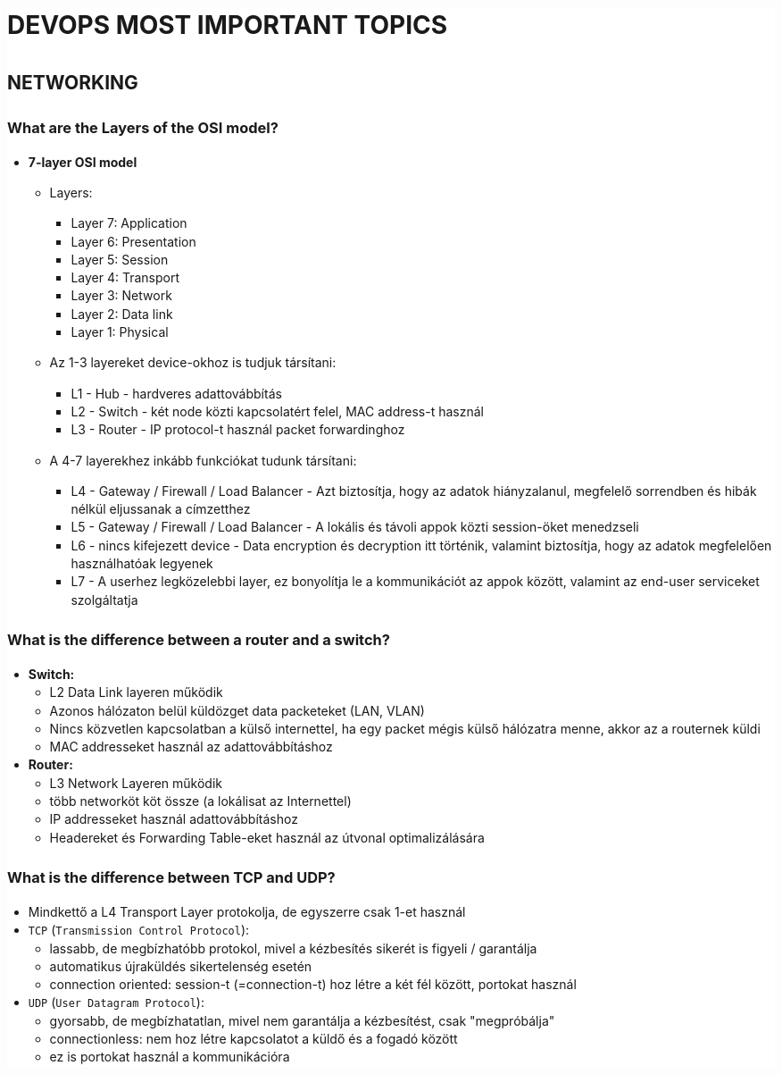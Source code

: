 # DEVOPS MOST IMPORTANT TOPICS

## NETWORKING

### What are the Layers of the OSI model?
- **7-layer OSI model** 
    - Layers:
        - Layer 7: Application
        - Layer 6: Presentation
        - Layer 5: Session
        - Layer 4: Transport
        - Layer 3: Network
        - Layer 2: Data link
        - Layer 1: Physical
    
    - Az 1-3 layereket device-okhoz is tudjuk társítani:
        - L1 - Hub - hardveres adattovábbítás
        - L2 - Switch - két node közti kapcsolatért felel, MAC address-t használ
        - L3 - Router - IP protocol-t használ packet forwardinghoz
    
    - A 4-7 layerekhez inkább funkciókat tudunk társítani:
        - L4 - Gateway / Firewall / Load Balancer - Azt biztosítja, hogy az adatok hiányzalanul, megfelelő sorrendben és hibák nélkül eljussanak a címzetthez
        - L5 - Gateway / Firewall / Load Balancer - A lokális és távoli appok közti session-öket menedzseli
        - L6 - nincs kifejezett device - Data encryption és decryption itt történik, valamint biztosítja, hogy az adatok megfelelően használhatóak legyenek
        - L7 - A userhez legközelebbi layer, ez bonyolítja le a kommunikációt az appok között, valamint az end-user serviceket szolgáltatja

### What is the difference between a router and a switch?
- **Switch:**
    - L2 Data Link layeren működik
    - Azonos hálózaton belül küldözget data packeteket (LAN, VLAN)
    - Nincs közvetlen kapcsolatban a külső internettel, ha egy packet mégis külső hálózatra menne, akkor az a routernek küldi
    - MAC addresseket használ az adattovábbításhoz
- **Router:**
    - L3 Network Layeren működik
    - több networköt köt össze (a lokálisat az Internettel)
    - IP addresseket használ adattovábbításhoz
    - Headereket és Forwarding Table-eket használ az útvonal optimalizálására

### What is the difference between TCP and UDP?
- Mindkettő a L4 Transport Layer protokolja, de egyszerre csak 1-et használ
- `TCP` (`Transmission Control Protocol`): 
    - lassabb, de megbízhatóbb protokol, mivel a kézbesítés sikerét is figyeli / garantálja
    - automatikus újraküldés sikertelenség esetén
    - connection oriented: session-t (=connection-t) hoz létre a két fél között, portokat használ
- `UDP` (`User Datagram Protocol`): 
    - gyorsabb, de megbízhatatlan, mivel nem garantálja a kézbesítést, csak "megpróbálja"
    - connectionless: nem hoz létre kapcsolatot a küldő és a fogadó között
    - ez is portokat használ a kommunikációra

